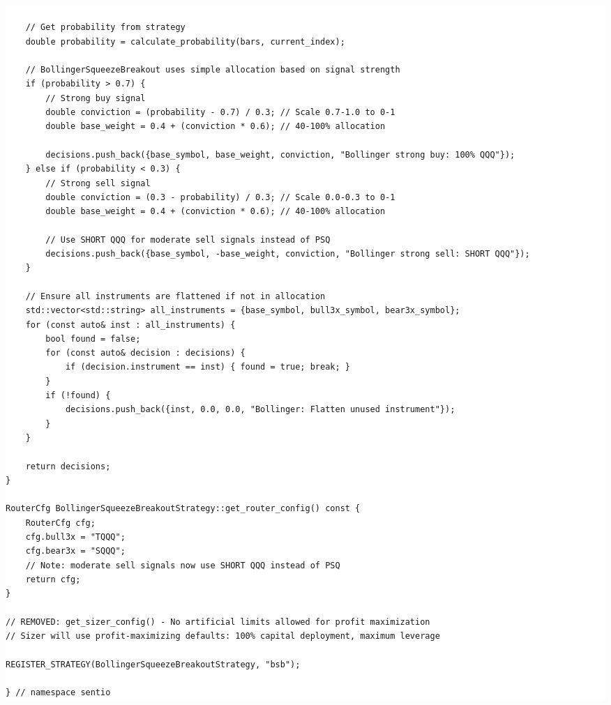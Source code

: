 ```text
    
    // Get probability from strategy
    double probability = calculate_probability(bars, current_index);
    
    // BollingerSqueezeBreakout uses simple allocation based on signal strength
    if (probability > 0.7) {
        // Strong buy signal
        double conviction = (probability - 0.7) / 0.3; // Scale 0.7-1.0 to 0-1
        double base_weight = 0.4 + (conviction * 0.6); // 40-100% allocation
        
        decisions.push_back({base_symbol, base_weight, conviction, "Bollinger strong buy: 100% QQQ"});
    } else if (probability < 0.3) {
        // Strong sell signal
        double conviction = (0.3 - probability) / 0.3; // Scale 0.0-0.3 to 0-1
        double base_weight = 0.4 + (conviction * 0.6); // 40-100% allocation
        
        // Use SHORT QQQ for moderate sell signals instead of PSQ
        decisions.push_back({base_symbol, -base_weight, conviction, "Bollinger strong sell: SHORT QQQ"});
    }
    
    // Ensure all instruments are flattened if not in allocation
    std::vector<std::string> all_instruments = {base_symbol, bull3x_symbol, bear3x_symbol};
    for (const auto& inst : all_instruments) {
        bool found = false;
        for (const auto& decision : decisions) {
            if (decision.instrument == inst) { found = true; break; }
        }
        if (!found) {
            decisions.push_back({inst, 0.0, 0.0, "Bollinger: Flatten unused instrument"});
        }
    }
    
    return decisions;
}

RouterCfg BollingerSqueezeBreakoutStrategy::get_router_config() const {
    RouterCfg cfg;
    cfg.bull3x = "TQQQ";
    cfg.bear3x = "SQQQ";
    // Note: moderate sell signals now use SHORT QQQ instead of PSQ
    return cfg;
}

// REMOVED: get_sizer_config() - No artificial limits allowed for profit maximization
// Sizer will use profit-maximizing defaults: 100% capital deployment, maximum leverage

REGISTER_STRATEGY(BollingerSqueezeBreakoutStrategy, "bsb");

} // namespace sentio

```
